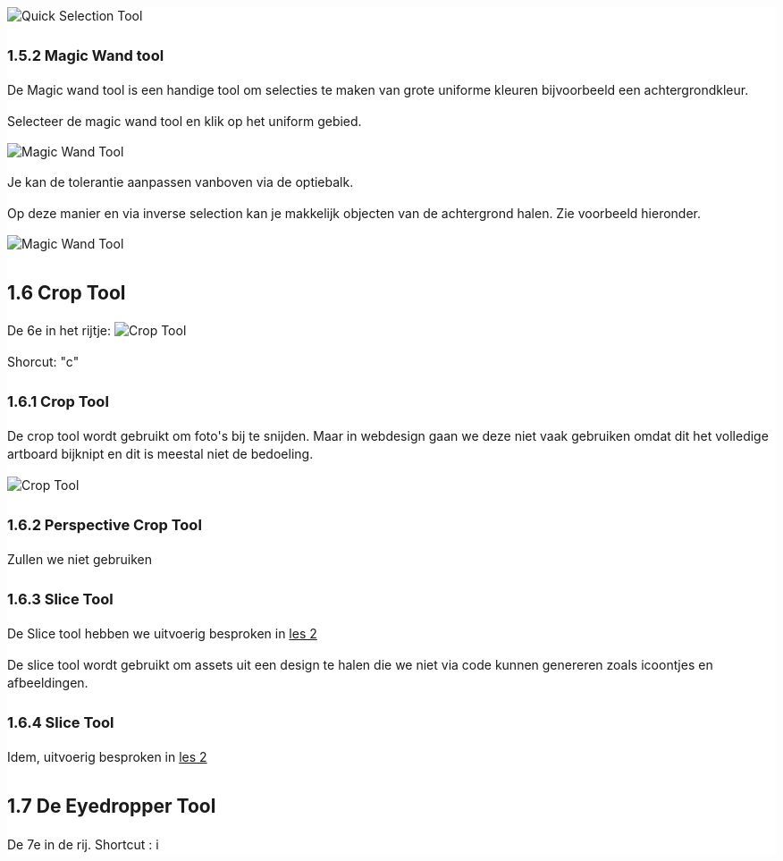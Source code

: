 ![Quick Selection Tool](https://cl.ly/3S0Z2G0a1k32/Screen%20Recording%202016-12-19%20at%2009.45%20PM.gif)

### 1.5.2 Magic Wand tool

De Magic wand tool is een handige tool om selecties te maken van grote uniforme kleuren bijvoorbeeld een achtergrondkleur.

Selecteer de magic wand tool en klik op het uniform gebied.

![Magic Wand Tool](https://cl.ly/3G0p1C3f353B/Screen%20Recording%202016-12-19%20at%2009.54%20PM.gif "Magic Wand Tool")

Je kan de tolerantie aanpassen vanboven via de optiebalk.

Op deze manier en via inverse selection kan je makkelijk objecten van de achtergrond halen. Zie voorbeeld hieronder.

![Magic Wand Tool](https://cl.ly/0t303R0k2O3U/Screen%20Recording%202016-12-19%20at%2009.58%20PM.gif "Magic Wand Tool")

## 1.6 Crop Tool

De 6e in het rijtje:
![Crop Tool](https://cl.ly/0e3L0n0H3J33/Image%202016-12-19%20at%2010.03.11%20PM.png "Crop Tool")

Shorcut: "c"

### 1.6.1 Crop Tool

De crop tool wordt gebruikt om foto's bij te snijden. Maar in webdesign gaan we deze niet vaak gebruiken omdat dit het volledige artboard bijknipt en dit is meestal niet de bedoeling.

![Crop Tool](https://cl.ly/0Z3A1K3v100q/Screen%20Recording%202016-12-19%20at%2010.07%20PM.gif "crop tool")

### 1.6.2 Perspective Crop Tool

Zullen we niet gebruiken

### 1.6.3 Slice Tool

De Slice tool hebben we uitvoerig besproken in [les 2](https://github.com/brampauwelyn/photoshop-courses/tree/master/les2)

De slice tool wordt gebruikt om assets uit een design te halen die we niet via code kunnen genereren zoals icoontjes en afbeeldingen.

### 1.6.4 Slice Tool

Idem, uitvoerig besproken in [les 2](https://github.com/brampauwelyn/photoshop-courses/tree/master/les2)


## 1.7 De Eyedropper Tool

De 7e in de rij.
Shortcut : i
